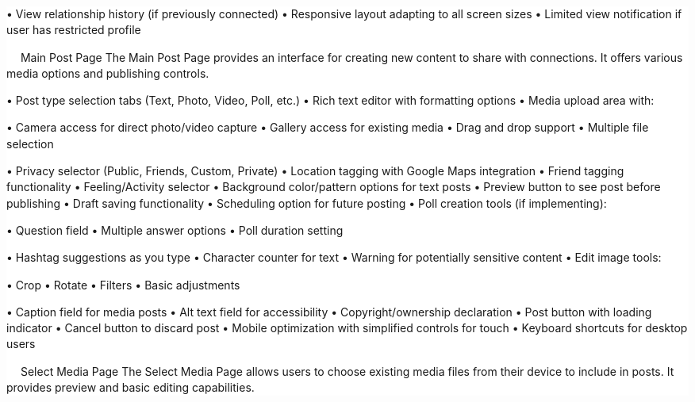 •	View relationship history (if previously connected)
•	Responsive layout adapting to all screen sizes
•	Limited view notification if user has restricted profile

 
Main Post Page
The Main Post Page provides an interface for creating new content to share with connections. It offers various media options and publishing controls.

•	Post type selection tabs (Text, Photo, Video, Poll, etc.)
•	Rich text editor with formatting options
•	Media upload area with:

•	Camera access for direct photo/video capture
•	Gallery access for existing media
•	Drag and drop support
•	Multiple file selection


•	Privacy selector (Public, Friends, Custom, Private)
•	Location tagging with Google Maps integration
•	Friend tagging functionality
•	Feeling/Activity selector
•	Background color/pattern options for text posts
•	Preview button to see post before publishing
•	Draft saving functionality
•	Scheduling option for future posting
•	Poll creation tools (if implementing):

•	Question field
•	Multiple answer options
•	Poll duration setting


•	Hashtag suggestions as you type
•	Character counter for text
•	Warning for potentially sensitive content
•	Edit image tools:

•	Crop
•	Rotate
•	Filters
•	Basic adjustments


•	Caption field for media posts
•	Alt text field for accessibility
•	Copyright/ownership declaration
•	Post button with loading indicator
•	Cancel button to discard post
•	Mobile optimization with simplified controls for touch
•	Keyboard shortcuts for desktop users

 
Select Media Page
The Select Media Page allows users to choose existing media files from their device to include in posts. It provides preview and basic editing capabilities.
